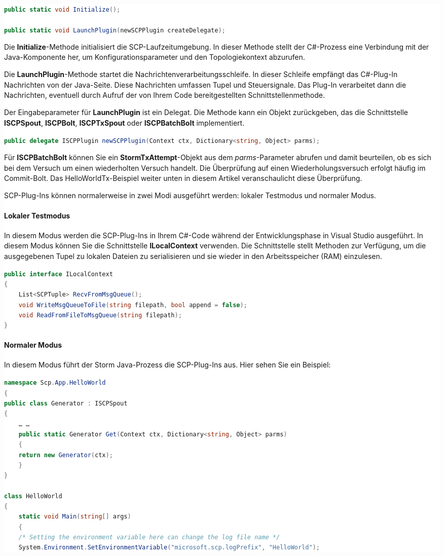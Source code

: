 ```csharp
public static void Initialize();

public static void LaunchPlugin(newSCPPlugin createDelegate);  
```

Die **Initialize**-Methode initialisiert die SCP-Laufzeitumgebung. In dieser Methode stellt der C#-Prozess eine Verbindung mit der Java-Komponente her, um Konfigurationsparameter und den Topologiekontext abzurufen.

Die **LaunchPlugin**-Methode startet die Nachrichtenverarbeitungsschleife. In dieser Schleife empfängt das C#-Plug-In Nachrichten von der Java-Seite. Diese Nachrichten umfassen Tupel und Steuersignale. Das Plug-In verarbeitet dann die Nachrichten, eventuell durch Aufruf der von Ihrem Code bereitgestellten Schnittstellenmethode.

Der Eingabeparameter für **LaunchPlugin** ist ein Delegat. Die Methode kann ein Objekt zurückgeben, das die Schnittstelle **ISCPSpout**, **ISCPBolt**, **ISCPTxSpout** oder **ISCPBatchBolt** implementiert.

```csharp
public delegate ISCPPlugin newSCPPlugin(Context ctx, Dictionary<string, Object> parms);
```

Für **ISCPBatchBolt** können Sie ein **StormTxAttempt**-Objekt aus dem *parms*-Parameter abrufen und damit beurteilen, ob es sich bei dem Versuch um einen wiederholten Versuch handelt. Die Überprüfung auf einen Wiederholungsversuch erfolgt häufig im Commit-Bolt. Das HelloWorldTx-Beispiel weiter unten in diesem Artikel veranschaulicht diese Überprüfung.

SCP-Plug-Ins können normalerweise in zwei Modi ausgeführt werden: lokaler Testmodus und normaler Modus.

#### <a name="local-test-mode"></a>Lokaler Testmodus

In diesem Modus werden die SCP-Plug-Ins in Ihrem C#-Code während der Entwicklungsphase in Visual Studio ausgeführt. In diesem Modus können Sie die Schnittstelle **ILocalContext** verwenden. Die Schnittstelle stellt Methoden zur Verfügung, um die ausgegebenen Tupel zu lokalen Dateien zu serialisieren und sie wieder in den Arbeitsspeicher (RAM) einzulesen.

```csharp
public interface ILocalContext
{
    List<SCPTuple> RecvFromMsgQueue();
    void WriteMsgQueueToFile(string filepath, bool append = false);  
    void ReadFromFileToMsgQueue(string filepath);
}
```

#### <a name="regular-mode"></a>Normaler Modus

In diesem Modus führt der Storm Java-Prozess die SCP-Plug-Ins aus. Hier sehen Sie ein Beispiel:

```csharp
namespace Scp.App.HelloWorld
{
public class Generator : ISCPSpout
{
    … …
    public static Generator Get(Context ctx, Dictionary<string, Object> parms)
    {
    return new Generator(ctx);
    }
}

class HelloWorld
{
    static void Main(string[] args)
    {
    /* Setting the environment variable here can change the log file name */
    System.Environment.SetEnvironmentVariable("microsoft.scp.logPrefix", "HelloWorld");

```